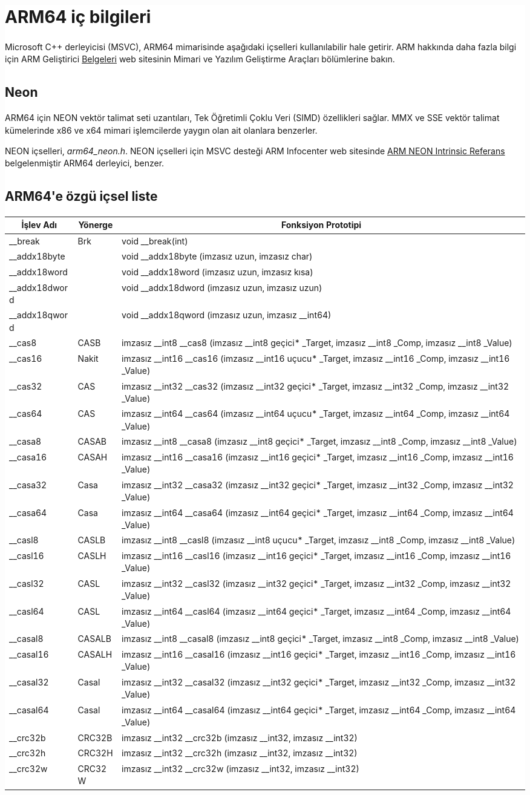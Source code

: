 # <a name="arm64-intrinsics"></a>ARM64 iç bilgileri

Microsoft C++ derleyicisi (MSVC), ARM64 mimarisinde aşağıdaki içselleri kullanılabilir hale getirir. ARM hakkında daha fazla bilgi için ARM Geliştirici [Belgeleri](https://developer.arm.com/docs) web sitesinin Mimari ve Yazılım Geliştirme Araçları bölümlerine bakın.

## <a name="neon"></a><a name="top"></a>Neon

ARM64 için NEON vektör talimat seti uzantıları, Tek Öğretimli Çoklu Veri (SIMD) özellikleri sağlar. MMX ve SSE vektör talimat kümelerinde x86 ve x64 mimari işlemcilerde yaygın olan ait olanlara benzerler.

NEON içselleri, *arm64_neon.h*. NEON içselleri için MSVC desteği ARM Infocenter web sitesinde [ARM NEON Intrinsic Referans](https://static.docs.arm.com/ihi0073/c/IHI0073C_arm_neon_intrinsics_ref.pdf) belgelenmiştir ARM64 derleyici, benzer.

## <a name="arm64-specific-intrinsics-listing"></a><a name="A"></a>ARM64'e özgü içsel liste

|İşlev Adı|Yönerge|Fonksiyon Prototipi|
|-------------------|-----------------|------------------------|
|__break|Brk|void __break(int)|
|__addx18byte||void __addx18byte (imzasız uzun, imzasız char)|
|__addx18word||void __addx18word (imzasız uzun, imzasız kısa)|
|__addx18dword||void __addx18dword (imzasız uzun, imzasız uzun)|
|__addx18qword||void __addx18qword (imzasız uzun, imzasız __int64)|
|__cas8|CASB|imzasız __int8 __cas8 (imzasız __int8 geçici* _Target, imzasız __int8 _Comp, imzasız __int8 _Value)|
|__cas16|Nakit|imzasız __int16 __cas16 (imzasız __int16 uçucu* _Target, imzasız __int16 _Comp, imzasız __int16 _Value)|
|__cas32|CAS|imzasız __int32 __cas32 (imzasız __int32 geçici* _Target, imzasız __int32 _Comp, imzasız __int32 _Value)|
|__cas64|CAS|imzasız __int64 __cas64 (imzasız __int64 uçucu* _Target, imzasız __int64 _Comp, imzasız __int64 _Value)|
|__casa8|CASAB|imzasız __int8 __casa8 (imzasız __int8 geçici* _Target, imzasız __int8 _Comp, imzasız __int8 _Value)|
|__casa16|CASAH|imzasız __int16 __casa16 (imzasız __int16 geçici* _Target, imzasız __int16 _Comp, imzasız __int16 _Value)|
|__casa32|Casa|imzasız __int32 __casa32 (imzasız __int32 geçici* _Target, imzasız __int32 _Comp, imzasız __int32 _Value)|
|__casa64|Casa|imzasız __int64 __casa64 (imzasız __int64 geçici* _Target, imzasız __int64 _Comp, imzasız __int64 _Value)|
|__casl8|CASLB|imzasız __int8 __casl8 (imzasız __int8 uçucu* _Target, imzasız __int8 _Comp, imzasız __int8 _Value)|
|__casl16|CASLH|imzasız __int16 __casl16 (imzasız __int16 geçici* _Target, imzasız __int16 _Comp, imzasız __int16 _Value)|
|__casl32|CASL|imzasız __int32 __casl32 (imzasız __int32 geçici* _Target, imzasız __int32 _Comp, imzasız __int32 _Value)|
|__casl64|CASL|imzasız __int64 __casl64 (imzasız __int64 geçici* _Target, imzasız __int64 _Comp, imzasız __int64 _Value)|
|__casal8|CASALB|imzasız __int8 __casal8 (imzasız __int8 geçici* _Target, imzasız __int8 _Comp, imzasız __int8 _Value)|
|__casal16|CASALH|imzasız __int16 __casal16 (imzasız __int16 geçici* _Target, imzasız __int16 _Comp, imzasız __int16 _Value)|
|__casal32|Casal|imzasız __int32 __casal32 (imzasız __int32 geçici* _Target, imzasız __int32 _Comp, imzasız __int32 _Value)|
|__casal64|Casal|imzasız __int64 __casal64 (imzasız __int64 geçici* _Target, imzasız __int64 _Comp, imzasız __int64 _Value)|
|__crc32b|CRC32B|imzasız __int32 __crc32b (imzasız __int32, imzasız __int32)|
|__crc32h|CRC32H|imzasız __int32 __crc32h (imzasız __int32, imzasız __int32)|
|__crc32w|CRC32W|imzasız __int32 __crc32w (imzasız __int32, imzasız __int32)|
